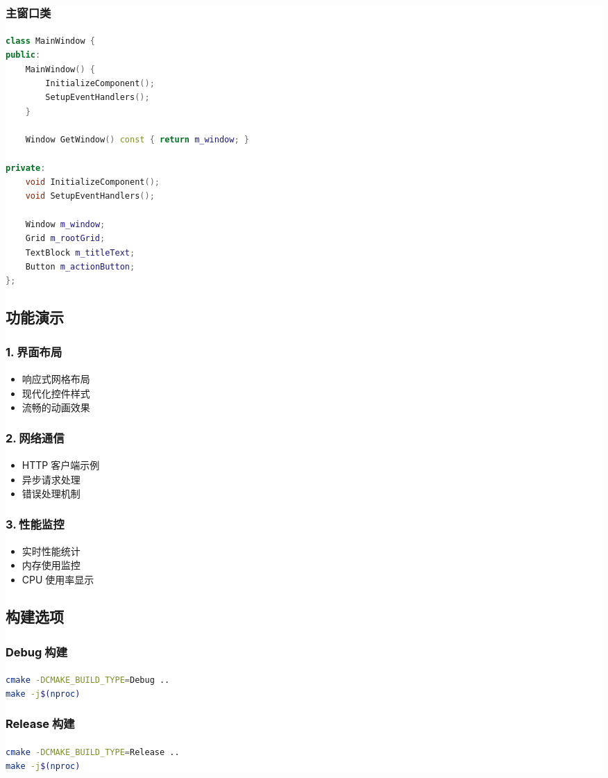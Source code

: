 ### 主窗口类
```cpp
class MainWindow {
public:
    MainWindow() {
        InitializeComponent();
        SetupEventHandlers();
    }
    
    Window GetWindow() const { return m_window; }
    
private:
    void InitializeComponent();
    void SetupEventHandlers();
    
    Window m_window;
    Grid m_rootGrid;
    TextBlock m_titleText;
    Button m_actionButton;
};
```

## 功能演示

### 1. 界面布局
- 响应式网格布局
- 现代化控件样式
- 流畅的动画效果

### 2. 网络通信
- HTTP 客户端示例
- 异步请求处理
- 错误处理机制

### 3. 性能监控
- 实时性能统计
- 内存使用监控
- CPU 使用率显示

## 构建选项

### Debug 构建
```bash
cmake -DCMAKE_BUILD_TYPE=Debug ..
make -j$(nproc)
```

### Release 构建
```bash
cmake -DCMAKE_BUILD_TYPE=Release ..
make -j$(nproc)
```
